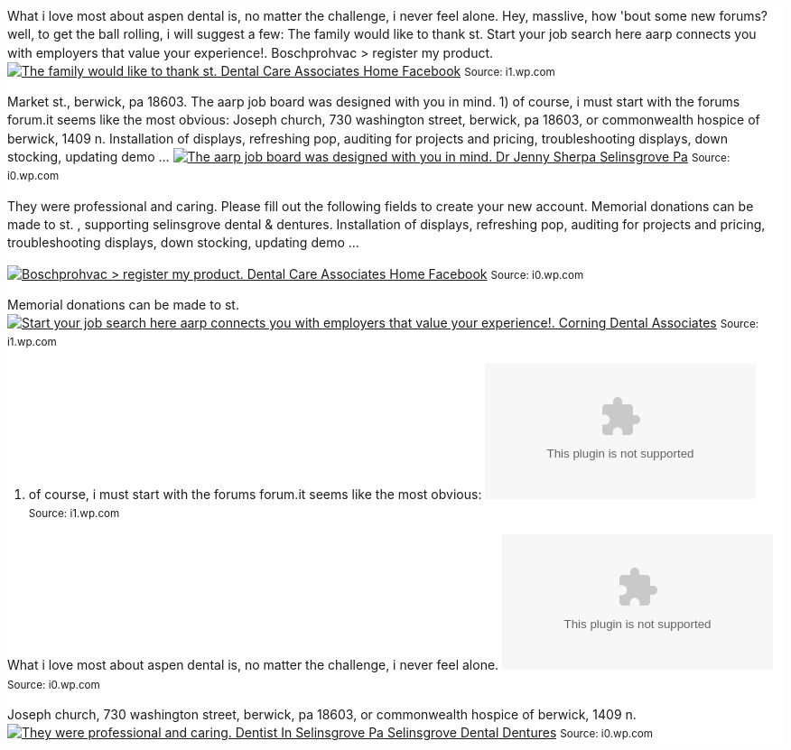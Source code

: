 What i love most about aspen dental is, no matter the challenge, i never feel alone. Hey, masslive, how &#039;bout some new forums?well, to get the ball rolling, i will suggest a few: The family would like to thank st. Start your job search here aarp connects you with employers that value your experience!. Boschprohvac &gt; register my product.
[![The family would like to thank st. Dental Care Associates Home Facebook](https://i1.wp.com/encrypted-tbn0.gstatic.com/images?q=tbn:ANd9GcQIcFxGFn1OY8C8hyfbuwtnxrEKya4IyES65A&amp;usqp=CAU "Dental Care Associates Home Facebook")](https://i1.wp.com/lookaside.fbsbx.com/lookaside/crawler/media/?media_id=4120087851367714)
<small>Source: i1.wp.com</small>

Market st., berwick, pa 18603. The aarp job board was designed with you in mind. 1) of course, i must start with the forums forum.it seems like the most obvious: Joseph church, 730 washington street, berwick, pa 18603, or commonwealth hospice of berwick, 1409 n. Installation of displays, refreshing pop, auditing for projects and pricing, troubleshooting displays, down stocking, updating demo …
[![The aarp job board was designed with you in mind. Dr Jenny Sherpa Selinsgrove Pa](https://i0.wp.com/encrypted-tbn0.gstatic.com/images?q=tbn:ANd9GcSI9ITENfixLqqRXGUlD6_H49IxuudIXwznww&amp;usqp=CAU "Dr Jenny Sherpa Selinsgrove Pa")](https://i0.wp.com/maps.internetbrands.com/osm_tiles2/17/37558/49224.png)
<small>Source: i0.wp.com</small>

They were professional and caring. Please fill out the following fields to create your new account. Memorial donations can be made to st. , supporting selinsgrove dental &amp; dentures. Installation of displays, refreshing pop, auditing for projects and pricing, troubleshooting displays, down stocking, updating demo …

[![Boschprohvac &gt; register my product. Dental Care Associates Home Facebook](https://i0.wp.com/encrypted-tbn0.gstatic.com/images?q=tbn:ANd9GcSu3V7Tknp04XLm2gRA07LnWvJetzGNYpaJpBKBH5hQ046yXfgKdu9WvxFner_JKDNodN0&amp;usqp=CAU "Dental Care Associates Home Facebook")](https://i0.wp.com/lookaside.fbsbx.com/lookaside/crawler/media/?media_id=4002544919788675)
<small>Source: i0.wp.com</small>

Memorial donations can be made to st.
[![Start your job search here aarp connects you with employers that value your experience!. Corning Dental Associates](https://i1.wp.com/encrypted-tbn0.gstatic.com/images?q=tbn:ANd9GcQuY1l47YnHwyePK4mheOfaKJgZfsfQZfsQsQ&amp;usqp=CAU "Corning Dental Associates")](https://i1.wp.com/www.corningdental.com/sites/default/files/staff-jump.jpg)
<small>Source: i1.wp.com</small>

1) of course, i must start with the forums forum.it seems like the most obvious:
[![Memorial donations can be made to st. Home Selinsgrove Dental Arts Selinsgrove Pa](https://i1.wp.com/selinsgrovedentalarts.com "Home Selinsgrove Dental Arts Selinsgrove Pa")](https://i1.wp.com/www.selinsgrovedentalarts.com/common/pages/UserFile.aspx?fileId=635021)
<small>Source: i1.wp.com</small>

What i love most about aspen dental is, no matter the challenge, i never feel alone.
[![What i love most about aspen dental is, no matter the challenge, i never feel alone. Cosmetic General Dentist Serving Aston Chester Media Pa Delaware County Area 484 498 2129](https://i1.wp.com/pagreendentist.com "Cosmetic General Dentist Serving Aston Chester Media Pa Delaware County Area 484 498 2129")](https://i0.wp.com/www.pagreendentist.com/wp-content/themes/platforbase_old/images/pa-video1.jpg)
<small>Source: i0.wp.com</small>

Joseph church, 730 washington street, berwick, pa 18603, or commonwealth hospice of berwick, 1409 n.
[![They were professional and caring. Dentist In Selinsgrove Pa Selinsgrove Dental Dentures](https://i0.wp.com/encrypted-tbn0.gstatic.com/images?q=tbn:ANd9GcSjuKLr4KgzDOatDGFAHwHEANlKWXM1zKNHZw&amp;usqp=CAU "Dentist In Selinsgrove Pa Selinsgrove Dental Dentures")](https://i0.wp.com/cdn-bmmfj.nitrocdn.com/oBroOGuftmbuhiLSlULcWabDUtbppAUm/assets/static/optimized/wp-content/uploads/2020/04/d1a6b7ab07508be362a0a2a33cef9256.dental-services.png)
<small>Source: i0.wp.com</small>

